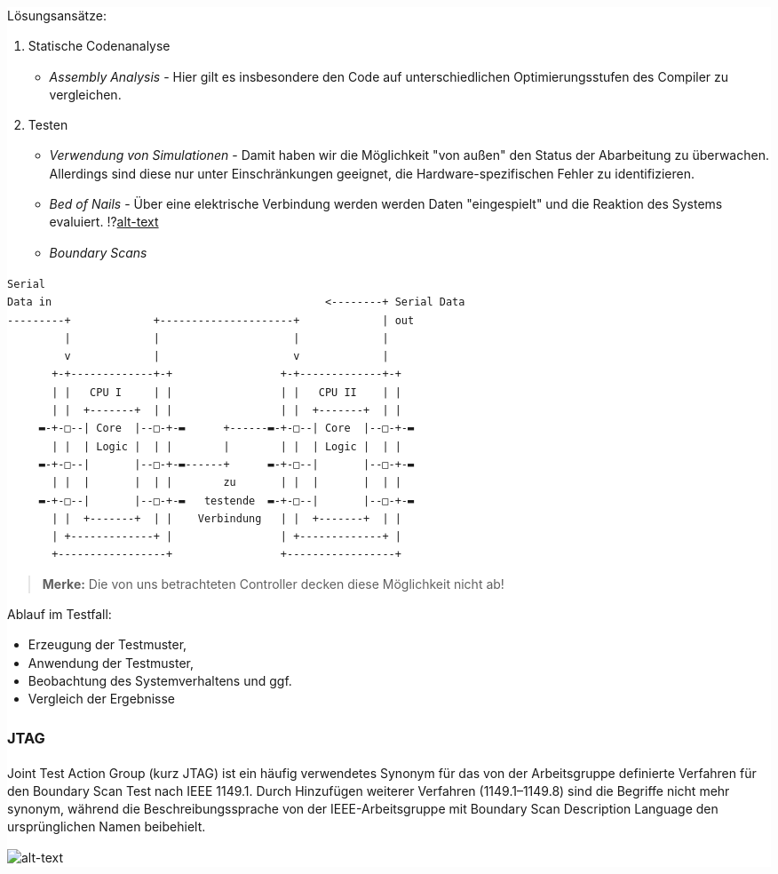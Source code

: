 Lösungsansätze:

1. Statische Codenanalyse

    * *Assembly Analysis* - Hier gilt es insbesondere den Code auf unterschiedlichen Optimierungsstufen des Compiler zu vergleichen.

2. Testen
    * *Verwendung von Simulationen* - Damit haben wir die Möglichkeit "von außen" den Status der Abarbeitung zu überwachen. Allerdings sind diese nur unter Einschränkungen geeignet, die Hardware-spezifischen Fehler zu identifizieren.
    * *_Bed of Nails_* - Über eine elektrische Verbindung werden werden Daten "eingespielt" und die Reaktion des Systems evaluiert.
!?[alt-text](https://www.youtube.com/watch?v=ReB51Hxvmo8)

    * *_Boundary Scans_*


```ascii
Serial
Data in                                           <--------+ Serial Data
---------+             +---------------------+             | out
         |             |                     |             |
         v             |                     v             |
       +-+-------------+-+                 +-+-------------+-+
       | |   CPU I     | |                 | |   CPU II    | |
       | |  +-------+  | |                 | |  +-------+  | |
     ▬-+-□--| Core  |--□-+-▬      +------▬-+-□--| Core  |--□-+-▬
       | |  | Logic |  | |        |        | |  | Logic |  | |
     ▬-+-□--|       |--□-+-▬------+      ▬-+-□--|       |--□-+-▬
       | |  |       |  | |        zu       | |  |       |  | |
     ▬-+-□--|       |--□-+-▬   testende  ▬-+-□--|       |--□-+-▬
       | |  +-------+  | |    Verbindung   | |  +-------+  | |
       | +-------------+ |                 | +-------------+ |
       +-----------------+                 +-----------------+

````

> **Merke:** Die von uns betrachteten Controller decken diese Möglichkeit nicht ab!

Ablauf im Testfall:

+ Erzeugung der Testmuster,
+ Anwendung der Testmuster,
+ Beobachtung des Systemverhaltens und ggf.
+ Vergleich der Ergebnisse

### JTAG

Joint Test Action Group (kurz JTAG) ist ein häufig verwendetes Synonym für das von der Arbeitsgruppe definierte Verfahren für den Boundary Scan Test nach IEEE 1149.1. Durch Hinzufügen weiterer Verfahren (1149.1–1149.8) sind die Begriffe nicht mehr synonym, während die Beschreibungssprache von der IEEE-Arbeitsgruppe mit Boundary Scan Description Language den ursprünglichen Namen beibehielt.

![alt-text](../images/10_megaAVR_0/Jtag_chain.svg.png "Verschaltung von 3 Controllern mit zu Debug Zwecken. [^JTAG_Chain] ")


[^AR1000]: Firma Microchip, AVR1000: Getting Started Writing C-code for XMEGA, [Link](http://ww1.microchip.com/downloads/en/AppNotes/doc8075.pdf)
[^Microchip4809]: Firma Microchip, ATmega4808/4809 Data Sheet, [Link](http://ww1.microchip.com/downloads/en/DeviceDoc/ATmega4808-4809-Data-Sheet-DS40002173A.pdf)
[^Microchip4809]: Firma Microchip, ATmega4808/4809 Data Sheet, [Link](http://ww1.microchip.com/downloads/en/DeviceDoc/ATmega4808-4809-Data-Sheet-DS40002173A.pdf)
[^JTAG_Chain]: Wikimedia, Author Vindicator, _ JTAG chain for programmable devices_, https://commons.wikimedia.org/wiki/File:Jtag_chain.svg
[^JTAG_Chain]: Wikimedia, Author Rudolph H, _Zustandsautomat eines JTAG TAP-Controllers. Die Einsen und Nullen geben den Zustand der TMS-Leitung an, dieser bestimmt, in welchen State bei der nächsten TCK gesprungen wird._, https://commons.wikimedia.org/wiki/File:JTAG_TAP_Controller_State_Diagram.svg
[^JTAG_Schema]: Wikimedia, Author Rudolph H, _Diagramm eines JTAG Test Access Ports mit den üblicherweise vorhandenen Datenregistern._, https://commons.wikimedia.org/wiki/File:JTAG_Register.svg
[^ATmega2560]: Firma Microchip, Handbuch ATmega640, ATmega1280 .... http://ww1.microchip.com/downloads/en/DeviceDoc/Atmel-2549-8-bit-AVR-Microcontroller-ATmega640-1280-1281-2560-2561_datasheet.pdf
[^ATmega328]: Firma Microchip, ATmega328P Data sheet, http://http://ww1.microchip.com/downloads/en/DeviceDoc/Atmel-7810-Automotive-Microcontrollers-ATmega328P_Datasheet.pdf
[^Microchip4809]: Firma Microchip, ATmega4808/4809 Data Sheet, [Link](http://ww1.microchip.com/downloads/en/DeviceDoc/ATmega4808-4809-Data-Sheet-DS40002173A.pdf)
[^AVRStudioVisualizer]: Firma Microchip, Data Visualizer Software User's Guide, [Link](https://www.microchip.com/content/dam/mchp/documents/data-visualizer/40001903B.pdf)
[^Arduino_UNO_WIFI]: Arduino, Documentation Arduino Uno Wifi, [Link](https://ww1.microchip.com/downloads/en/DeviceDoc/ATmega4809-Curiosity-Nano-HW-UG-DS50002804A.pdf)
[^MicrochipCuriosity]: Firma Microchip, ATmega4809 Curiosity Nano Hardware User Guide, [Link](https://ww1.microchip.com/downloads/en/DeviceDoc/ATmega4809-Curiosity-Nano-HW-UG-DS50002804A.pdf)
